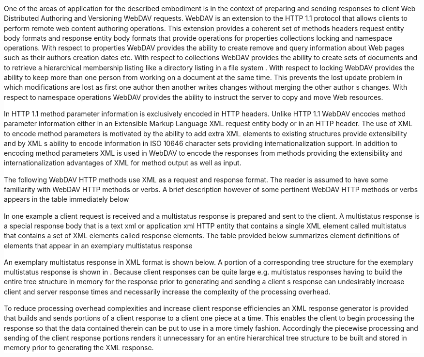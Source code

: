 One of the areas of application for the described embodiment is in the context of preparing and sending responses to client Web Distributed Authoring and Versioning WebDAV requests. WebDAV is an extension to the HTTP 1.1 protocol that allows clients to perform remote web content authoring operations. This extension provides a coherent set of methods headers request entity body formats and response entity body formats that provide operations for properties collections locking and namespace operations. With respect to properties WebDAV provides the ability to create remove and query information about Web pages such as their authors creation dates etc. With respect to collections WebDAV provides the ability to create sets of documents and to retrieve a hierarchical membership listing like a directory listing in a file system . With respect to locking WebDAV provides the ability to keep more than one person from working on a document at the same time. This prevents the lost update problem in which modifications are lost as first one author then another writes changes without merging the other author s changes. With respect to namespace operations WebDAV provides the ability to instruct the server to copy and move Web resources.

In HTTP 1.1 method parameter information is exclusively encoded in HTTP headers. Unlike HTTP 1.1 WebDAV encodes method parameter information either in an Extensible Markup Language XML request entity body or in an HTTP header. The use of XML to encode method parameters is motivated by the ability to add extra XML elements to existing structures provide extensibility and by XML s ability to encode information in ISO 10646 character sets providing internationalization support. In addition to encoding method parameters XML is used in WebDAV to encode the responses from methods providing the extensibility and internationalization advantages of XML for method output as well as input.

The following WebDAV HTTP methods use XML as a request and response format. The reader is assumed to have some familiarity with WebDAV HTTP methods or verbs. A brief description however of some pertinent WebDAV HTTP methods or verbs appears in the table immediately below 

In one example a client request is received and a multistatus response is prepared and sent to the client. A multistatus response is a special response body that is a text xml or application xml HTTP entity that contains a single XML element called multistatus that contains a set of XML elements called response elements. The table provided below summarizes element definitions of elements that appear in an exemplary multistatus response 

An exemplary multistatus response in XML format is shown below. A portion of a corresponding tree structure for the exemplary multistatus response is shown in . Because client responses can be quite large e.g. multistatus responses having to build the entire tree structure in memory for the response prior to generating and sending a client s response can undesirably increase client and server response times and necessarily increase the complexity of the processing overhead.

To reduce processing overhead complexities and increase client response efficiencies an XML response generator is provided that builds and sends portions of a client response to a client one piece at a time. This enables the client to begin processing the response so that the data contained therein can be put to use in a more timely fashion. Accordingly the piecewise processing and sending of the client response portions renders it unnecessary for an entire hierarchical tree structure to be built and stored in memory prior to generating the XML response.

